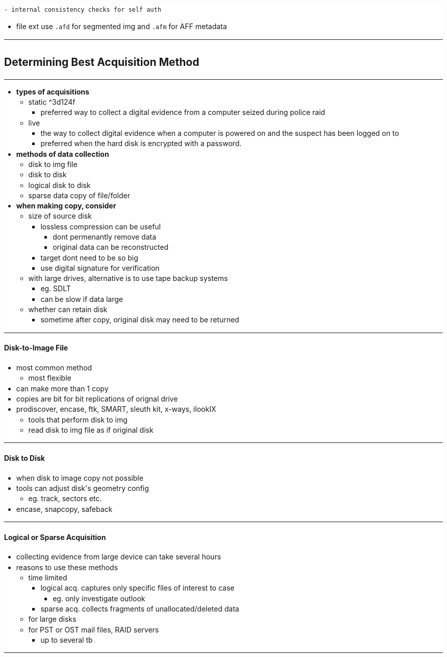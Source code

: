     - internal consistency checks for self auth
- file ext use `.afd` for segmented img and `.afm` for AFF metadata
---

## Determining Best Acquisition Method
---
- **types of acquisitions**
    - static ^3d124f
	    - preferred way to collect a digital evidence from a computer seized during police raid
    - live
	    - the way to collect digital evidence when a computer is powered on and the suspect has been logged on to 
	    - preferred when the hard disk is encrypted with a password.
- **methods of data collection**
    - disk to img file
    - disk to disk
    - logical disk to disk
    - sparse data copy of file/folder
- **when making copy, consider**
    - size of source disk
        - lossless compression can be useful
            - dont permenantly remove data
            - original data can be reconstructed
        - target dont need to be so big
        - use digital signature for verification
    - with large drives, alternative is to use tape backup systems
        - eg. SDLT
        - can be slow if data large
    - whether can retain disk
        - sometime after copy, original disk may need to be returned
---
#### Disk-to-Image File
- most common method
    - most flexible
- can make more than 1 copy
- copies are bit for bit replications of orignal drive
- prodiscover, encase, ftk, SMART, sleuth kit, x-ways, ilookIX
    - tools that perform disk to img
    - read disk to img file as if original disk
---
#### Disk to Disk
- when disk to image copy not possible
- tools can adjust disk's geometry config
    - eg. track, sectors etc.
- encase, snapcopy, safeback
---
#### Logical or Sparse Acquisition
- collecting evidence from large device can take several hours
- reasons to use these methods
    - time limited
        - logical acq. captures only specific files of interest to case
            - eg. only investigate outlook
        - sparse acq. collects fragments of unallocated/deleted data
    - for large disks
    - for PST or OST mail files, RAID servers
        - up to several tb
---
